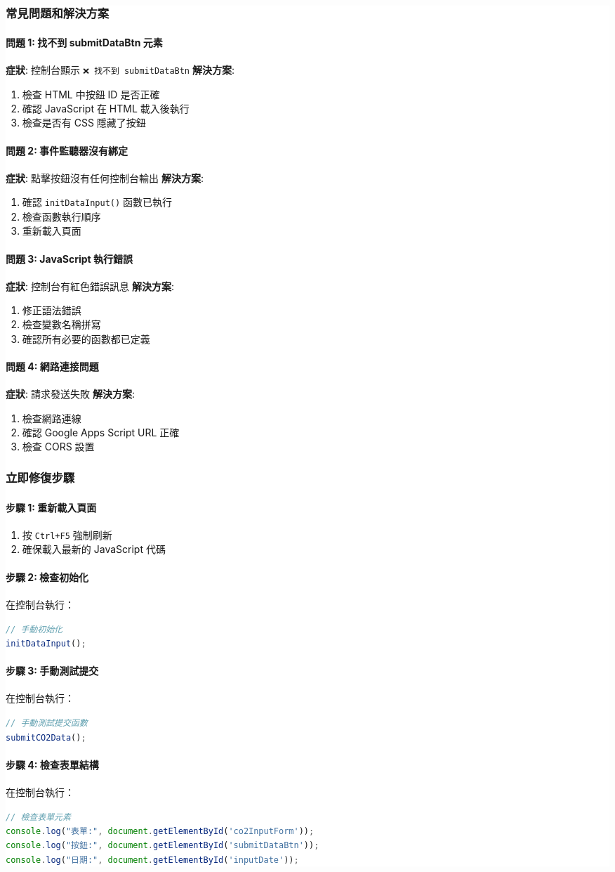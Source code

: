 ### 常見問題和解決方案

#### 問題 1: 找不到 submitDataBtn 元素
**症狀**: 控制台顯示 `❌ 找不到 submitDataBtn`
**解決方案**:
1. 檢查 HTML 中按鈕 ID 是否正確
2. 確認 JavaScript 在 HTML 載入後執行
3. 檢查是否有 CSS 隱藏了按鈕

#### 問題 2: 事件監聽器沒有綁定
**症狀**: 點擊按鈕沒有任何控制台輸出
**解決方案**:
1. 確認 `initDataInput()` 函數已執行
2. 檢查函數執行順序
3. 重新載入頁面

#### 問題 3: JavaScript 執行錯誤
**症狀**: 控制台有紅色錯誤訊息
**解決方案**:
1. 修正語法錯誤
2. 檢查變數名稱拼寫
3. 確認所有必要的函數都已定義

#### 問題 4: 網路連接問題
**症狀**: 請求發送失敗
**解決方案**:
1. 檢查網路連線
2. 確認 Google Apps Script URL 正確
3. 檢查 CORS 設置

### 立即修復步驟

#### 步驟 1: 重新載入頁面
1. 按 `Ctrl+F5` 強制刷新
2. 確保載入最新的 JavaScript 代碼

#### 步驟 2: 檢查初始化
在控制台執行：
```javascript
// 手動初始化
initDataInput();
```

#### 步驟 3: 手動測試提交
在控制台執行：
```javascript
// 手動測試提交函數
submitCO2Data();
```

#### 步驟 4: 檢查表單結構
在控制台執行：
```javascript
// 檢查表單元素
console.log("表單:", document.getElementById('co2InputForm'));
console.log("按鈕:", document.getElementById('submitDataBtn'));
console.log("日期:", document.getElementById('inputDate'));
```
